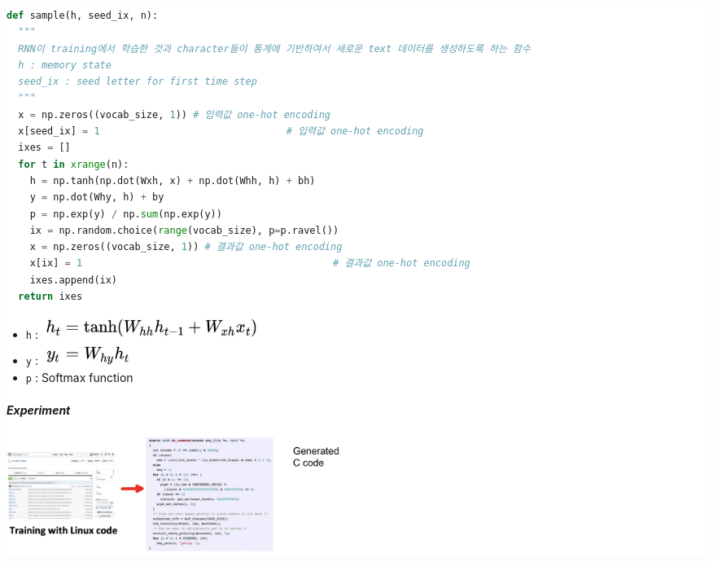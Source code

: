 ```python
def sample(h, seed_ix, n):
  """ 
  RNN이 training에서 학습한 것과 character들이 통계에 기반하여서 새로운 text 데이터를 생성하도록 하는 함수  
  h : memory state
  seed_ix : seed letter for first time step
  """
  x = np.zeros((vocab_size, 1)) # 입력값 one-hot encoding
  x[seed_ix] = 1								# 입력값 one-hot encoding
  ixes = []
  for t in xrange(n):
    h = np.tanh(np.dot(Wxh, x) + np.dot(Whh, h) + bh)
    y = np.dot(Why, h) + by
    p = np.exp(y) / np.sum(np.exp(y))
    ix = np.random.choice(range(vocab_size), p=p.ravel())
    x = np.zeros((vocab_size, 1)) # 결과값 one-hot encoding
    x[ix] = 1											# 결과값 one-hot encoding
    ixes.append(ix)
  return ixes
```

- `h` : <img src="/assets/images/计视/myNote/pic04/Screen Shot 2021-08-03 at 5.30.07 PM.png" alt="Screen Shot 2021-08-03 at 5.30.07 PM" style="zoom:30%;" />
- `y` : <img src="/assets/images/计视/myNote/pic04/Screen Shot 2021-08-03 at 5.30.29 PM.png" alt="Screen Shot 2021-08-03 at 5.30.29 PM" style="zoom:30%;" />
- `p` : Softmax function



##### Experiment 

<img src="/assets/images/计视/myNote/pic04/Screen Shot 2021-08-03 at 5.58.39 PM.png" alt="Screen Shot 2021-08-03 at 5.58.39 PM" style="zoom:40%;" />
